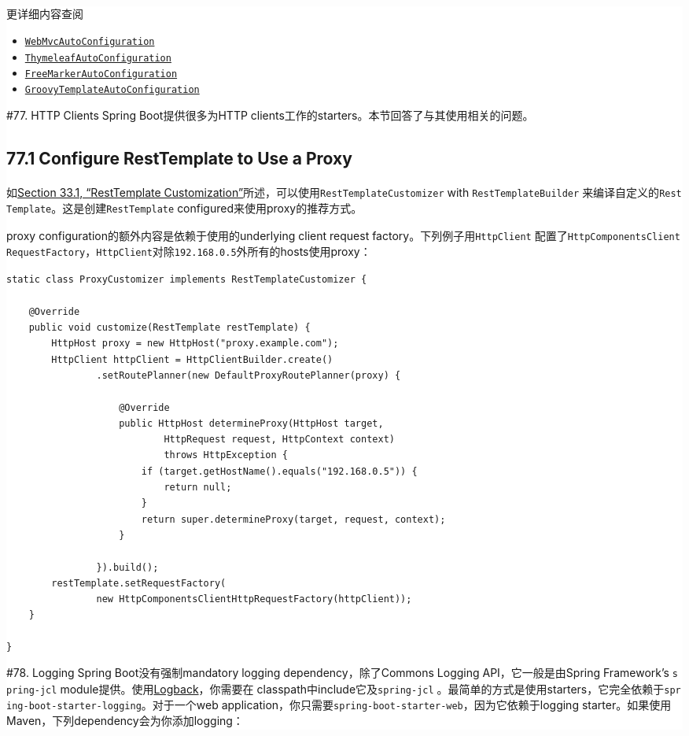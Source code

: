 更详细内容查阅

- [`WebMvcAutoConfiguration`](https://github.com/spring-projects/spring-boot/blob/master/spring-boot-project/spring-boot-autoconfigure/src/main/java/org/springframework/boot/autoconfigure/web/servlet/WebMvcAutoConfiguration.java)
- [`ThymeleafAutoConfiguration` ](https://github.com/spring-projects/spring-boot/blob/master/spring-boot-project/spring-boot-autoconfigure/src/main/java/org/springframework/boot/autoconfigure/thymeleaf/ThymeleafAutoConfiguration.java)
- [`FreeMarkerAutoConfiguration`](https://github.com/spring-projects/spring-boot/blob/master/spring-boot-project/spring-boot-autoconfigure/src/main/java/org/springframework/boot/autoconfigure/groovy/template/GroovyTemplateAutoConfiguration.java)
- [`GroovyTemplateAutoConfiguration`](https://github.com/spring-projects/spring-boot/blob/master/spring-boot-project/spring-boot-autoconfigure/src/main/java/org/springframework/boot/autoconfigure/groovy/template/GroovyTemplateAutoConfiguration.java)

#77. HTTP Clients
Spring Boot提供很多为HTTP clients工作的starters。本节回答了与其使用相关的问题。

## 77.1 Configure RestTemplate to Use a Proxy
如[Section 33.1, “RestTemplate Customization”](https://docs.spring.io/spring-boot/docs/2.1.0.BUILD-SNAPSHOT/reference/htmlsingle/#howto-embedded-web-servers)所述，可以使用`RestTemplateCustomizer` with `RestTemplateBuilder` 来编译自定义的`RestTemplate`。这是创建`RestTemplate` configured来使用proxy的推荐方式。

proxy configuration的额外内容是依赖于使用的underlying client request factory。下列例子用`HttpClient` 配置了`HttpComponentsClientRequestFactory`，`HttpClient`对除`192.168.0.5`外所有的hosts使用proxy：

```
static class ProxyCustomizer implements RestTemplateCustomizer {

	@Override
	public void customize(RestTemplate restTemplate) {
		HttpHost proxy = new HttpHost("proxy.example.com");
		HttpClient httpClient = HttpClientBuilder.create()
				.setRoutePlanner(new DefaultProxyRoutePlanner(proxy) {

					@Override
					public HttpHost determineProxy(HttpHost target,
							HttpRequest request, HttpContext context)
							throws HttpException {
						if (target.getHostName().equals("192.168.0.5")) {
							return null;
						}
						return super.determineProxy(target, request, context);
					}

				}).build();
		restTemplate.setRequestFactory(
				new HttpComponentsClientHttpRequestFactory(httpClient));
	}

}
```
#78. Logging
Spring Boot没有强制mandatory logging dependency，除了Commons Logging API，它一般是由Spring Framework’s `spring-jcl` module提供。使用[Logback](https://logback.qos.ch/)，你需要在 classpath中include它及`spring-jcl` 。最简单的方式是使用starters，它完全依赖于`spring-boot-starter-logging`。对于一个web application，你只需要`spring-boot-starter-web`，因为它依赖于logging starter。如果使用Maven，下列dependency会为你添加logging：
